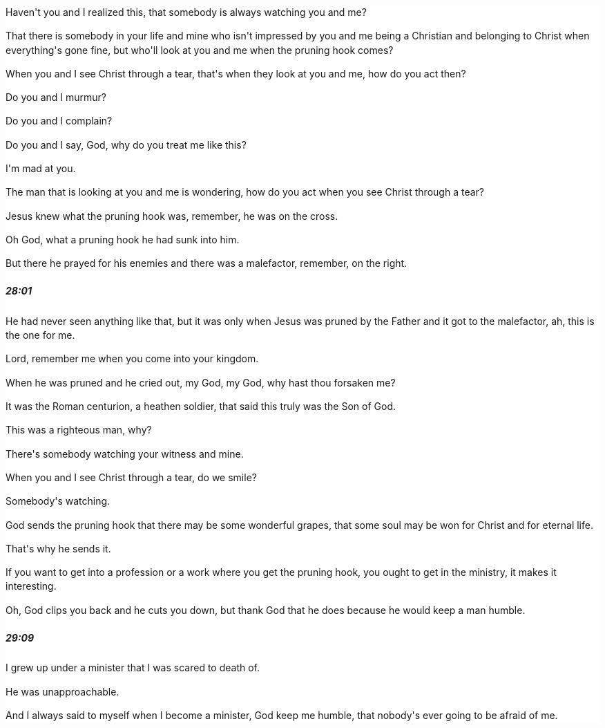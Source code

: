 Haven't you and I realized this, that somebody is always watching you and me?

That there is somebody in your life and mine who isn't impressed by you and me being a Christian and belonging to Christ when everything's gone fine, but who'll look at you and me when the pruning hook comes?

When you and I see Christ through a tear, that's when they look at you and me, how do you act then?

Do you and I murmur?

Do you and I complain?

Do you and I say, God, why do you treat me like this?

I'm mad at you.

The man that is looking at you and me is wondering, how do you act when you see Christ through a tear?

Jesus knew what the pruning hook was, remember, he was on the cross.

Oh God, what a pruning hook he had sunk into him.

But there he prayed for his enemies and there was a malefactor, remember, on the right.

##### 28:01

He had never seen anything like that, but it was only when Jesus was pruned by the Father and it got to the malefactor, ah, this is the one for me.

Lord, remember me when you come into your kingdom.

When he was pruned and he cried out, my God, my God, why hast thou forsaken me?

It was the Roman centurion, a heathen soldier, that said this truly was the Son of God.

This was a righteous man, why?

There's somebody watching your witness and mine.

When you and I see Christ through a tear, do we smile?

Somebody's watching.

God sends the pruning hook that there may be some wonderful grapes, that some soul may be won for Christ and for eternal life.

That's why he sends it.

If you want to get into a profession or a work where you get the pruning hook, you ought to get in the ministry, it makes it interesting.

Oh, God clips you back and he cuts you down, but thank God that he does because he would keep a man humble.

##### 29:09

I grew up under a minister that I was scared to death of.

He was unapproachable.

And I always said to myself when I become a minister, God keep me humble, that nobody's ever going to be afraid of me.
